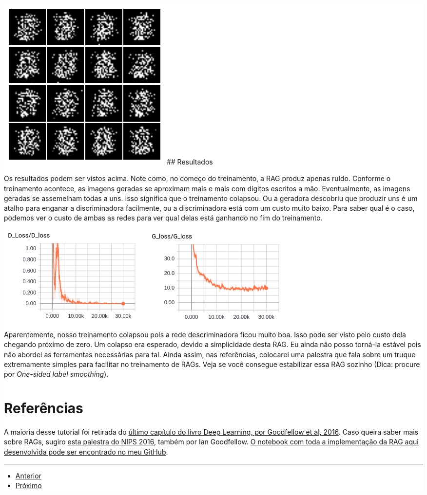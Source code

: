 
<img src="/img/tutorial/vanilla_gan/digit_gan.gif" class="img-responsive center-block" alt="GAN_results">
## Resultados

Os resultados podem ser vistos acima. Note como, no começo do treinamento, a RAG produz apenas ruído. Conforme o treinamento acontece, as imagens geradas se aproximam mais e mais com dígitos escritos a mão. Eventualmente, as imagens geradas se assemelham todas a uns. Isso significa que o treinamento colapsou. Ou a geradora descobriu que produzir uns é um atalho para enganar a discriminadora facilmente, ou a discriminadora está com um custo muito baixo. Para saber qual é o caso, podemos ver o custo de ambas as redes para ver qual delas está ganhando no fim do treinamento. 

<img src="/img/tutorial/vanilla_gan/gan_loss.png" class="img-responsive center-block" alt="loss">

Aparentemente, nosso treinamento colapsou pois a rede descriminadora ficou muito boa. Isso pode ser visto pelo custo dela chegando próximo de zero. Um colapso era esperado, devido a simplicidade desta RAG. Eu ainda não posso torná-la estável pois não abordei as ferramentas necessárias para tal. Ainda assim, nas referências, colocarei uma palestra que fala sobre um truque extremamente simples para facilitar no treinamento de RAGs. Veja se você consegue estabilizar essa RAG sozinho (Dica: procure por *One-sided label smoothing*).

# Referências

A maioria desse tutorial foi retirada do [último capítulo do livro Deep Learning, por Goodfellow et al, 2016](http://www.deeplearningbook.org/contents/generative_models.html). Caso queira saber mais sobre RAGs, sugiro [esta palestra do NIPS 2016](https://www.youtube.com/watch?v=AJVyzd0rqdc), também por Ian Goodfellow.  [O notebook com toda a implementação da RAG aqui desenvolvida pode ser encontrado no meu GitHub](https://github.com/matheusfacure/Tutoriais-de-AM/blob/master/Redes%20Neurais%20Artificiais/GAN_MNIST.ipynb).

***
<ul class="pager">
  <li class="previous"><a href="https://matheusfacure.github.io/2017/05/12/tensorflow-essencial/">Anterior
  <li class="next"><a href="https://matheusfacure.github.io/2017/07/10/problemas-treinamento/">Próximo</a></li>
  </a></li>
</ul>

